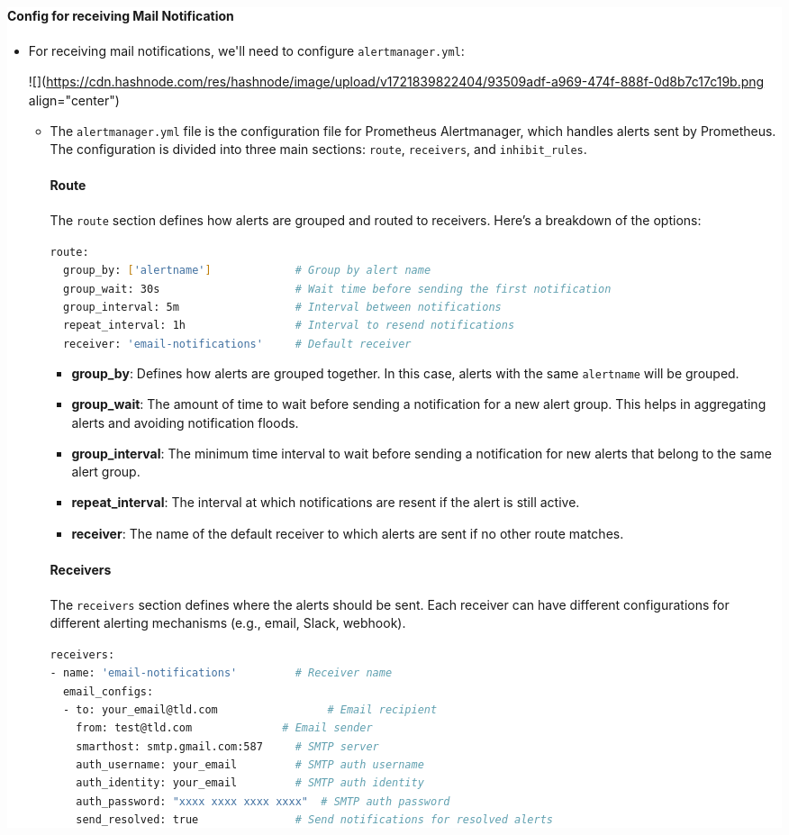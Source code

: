 #### Config for receiving Mail Notification

* For receiving mail notifications, we'll need to configure `alertmanager.yml`:
    
    ![](https://cdn.hashnode.com/res/hashnode/image/upload/v1721839822404/93509adf-a969-474f-888f-0d8b7c17c19b.png align="center")
    
    * The `alertmanager.yml` file is the configuration file for Prometheus Alertmanager, which handles alerts sent by Prometheus. The configuration is divided into three main sections: `route`, `receivers`, and `inhibit_rules`.
        
        #### Route
        
        The `route` section defines how alerts are grouped and routed to receivers. Here’s a breakdown of the options:
        
        ```bash
        route:
          group_by: ['alertname']             # Group by alert name
          group_wait: 30s                     # Wait time before sending the first notification
          group_interval: 5m                  # Interval between notifications
          repeat_interval: 1h                 # Interval to resend notifications
          receiver: 'email-notifications'     # Default receiver
        ```
        
        * **group\_by**: Defines how alerts are grouped together. In this case, alerts with the same `alertname` will be grouped.
            
        * **group\_wait**: The amount of time to wait before sending a notification for a new alert group. This helps in aggregating alerts and avoiding notification floods.
            
        * **group\_interval**: The minimum time interval to wait before sending a notification for new alerts that belong to the same alert group.
            
        * **repeat\_interval**: The interval at which notifications are resent if the alert is still active.
            
        * **receiver**: The name of the default receiver to which alerts are sent if no other route matches.
            
        
        #### Receivers
        
        The `receivers` section defines where the alerts should be sent. Each receiver can have different configurations for different alerting mechanisms (e.g., email, Slack, webhook).
        
        ```bash
        receivers:
        - name: 'email-notifications'         # Receiver name
          email_configs:
          - to: your_email@tld.com                 # Email recipient
            from: test@tld.com              # Email sender
            smarthost: smtp.gmail.com:587     # SMTP server
            auth_username: your_email         # SMTP auth username
            auth_identity: your_email         # SMTP auth identity
            auth_password: "xxxx xxxx xxxx xxxx"  # SMTP auth password
            send_resolved: true               # Send notifications for resolved alerts
        ```
        